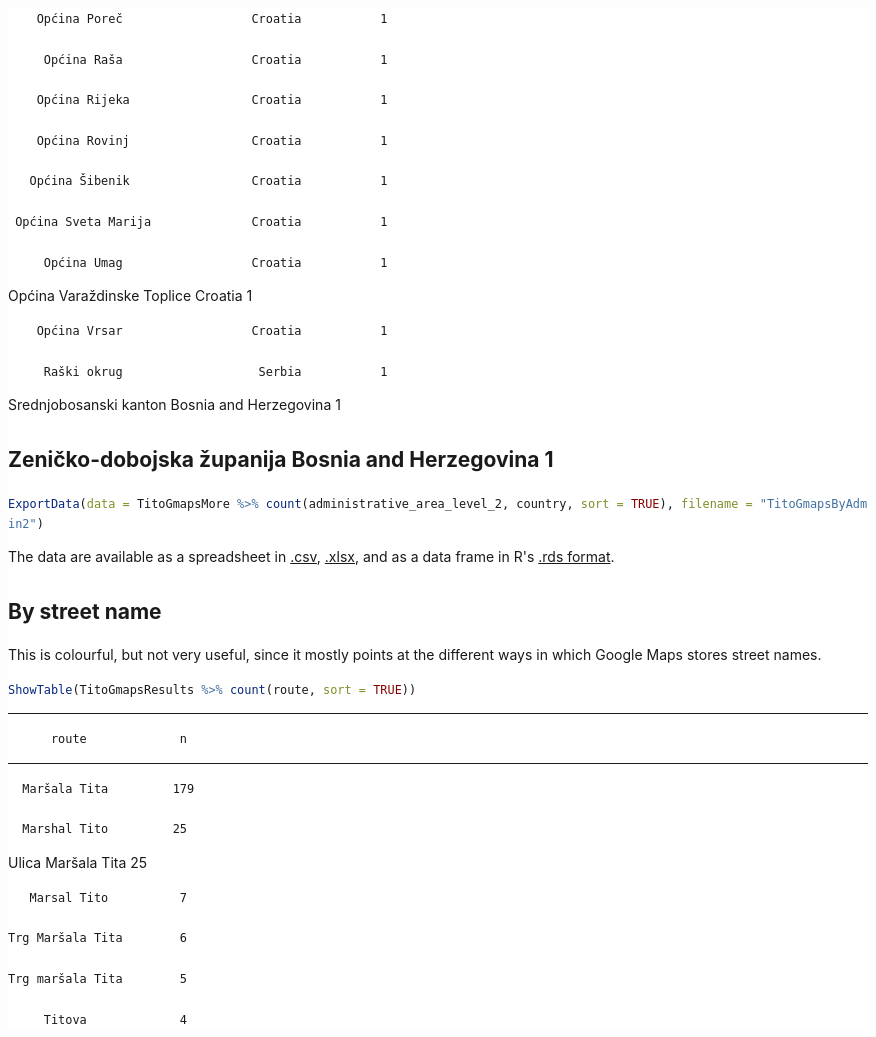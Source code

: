         Općina Poreč                  Croatia           1  

         Općina Raša                  Croatia           1  

        Općina Rijeka                 Croatia           1  

        Općina Rovinj                 Croatia           1  

       Općina Šibenik                 Croatia           1  

     Općina Sveta Marija              Croatia           1  

         Općina Umag                  Croatia           1  

 Općina Varaždinske Toplice           Croatia           1  

        Općina Vrsar                  Croatia           1  

         Raški okrug                   Serbia           1  

   Srednjobosanski kanton      Bosnia and Herzegovina   1  

  Zeničko-dobojska županija    Bosnia and Herzegovina   1  
-----------------------------------------------------------

```r
ExportData(data = TitoGmapsMore %>% count(administrative_area_level_2, country, sort = TRUE), filename = "TitoGmapsByAdmin2")
```


The data are available as a spreadsheet in [.csv](data/TitoGmapsByAdmin2.csv), [.xlsx](data/TitoGmapsByAdmin2.xlsx), and as a data frame in R's [.rds format](data/TitoGmapsByAdmin2.rds).



## By street name

This is colourful, but not very useful, since it mostly points at the different ways in which Google Maps stores street names.


```r
ShowTable(TitoGmapsResults %>% count(route, sort = TRUE))
```


-------------------------------
          route             n  
------------------------- -----
      Maršala Tita         179 

      Marshal Tito         25  

   Ulica Maršala Tita      25  

       Marsal Tito          7  

    Trg Maršala Tita        6  

    Trg maršala Tita        5  

         Titova             4  

